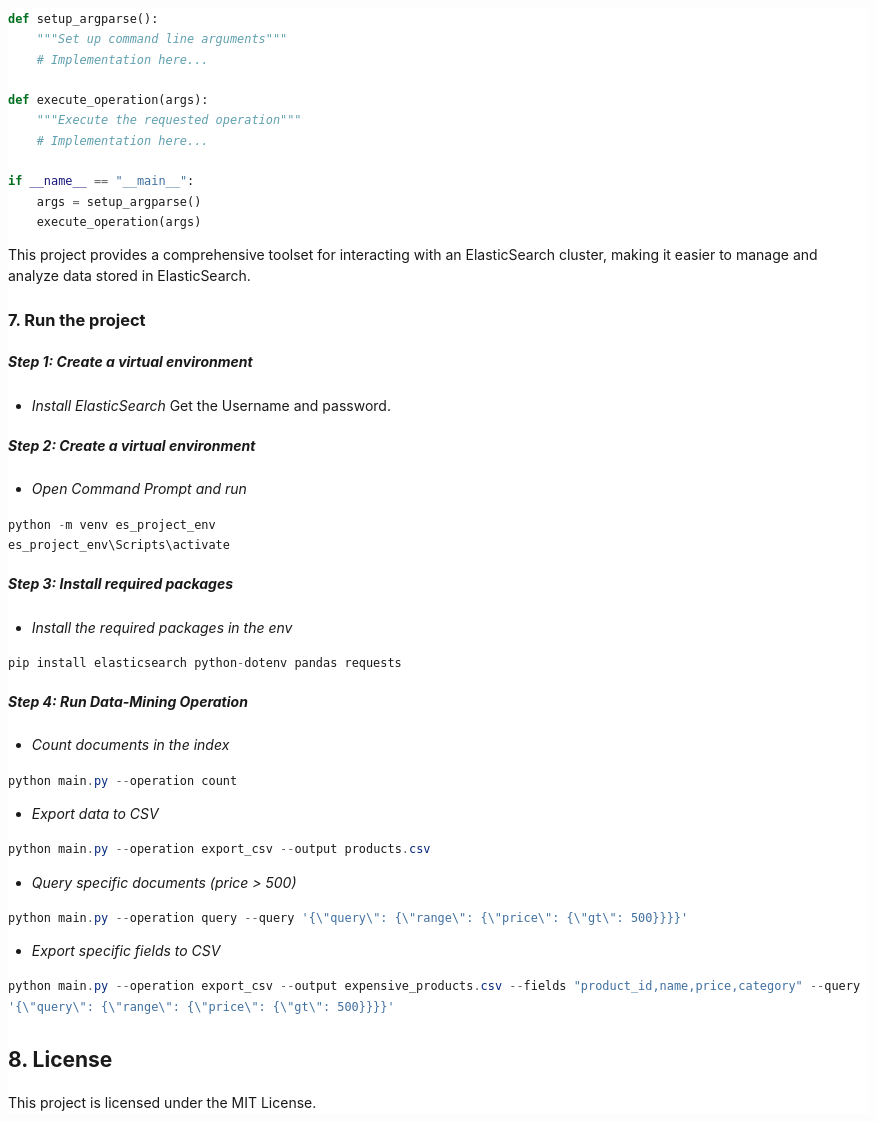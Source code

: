 ```python
def setup_argparse():
    """Set up command line arguments"""
    # Implementation here...

def execute_operation(args):
    """Execute the requested operation"""
    # Implementation here...

if __name__ == "__main__":
    args = setup_argparse()
    execute_operation(args)
```

This project provides a comprehensive toolset for interacting with an ElasticSearch cluster, making it easier to manage and analyze data stored in ElasticSearch.

### 7. Run the project
##### Step 1: Create a virtual environment
- *Install ElasticSearch*
Get the Username and password.

##### Step 2: Create a virtual environment
- *Open Command Prompt and run*
```python
python -m venv es_project_env
es_project_env\Scripts\activate
```

##### Step 3: Install required packages
- *Install the required packages in the env*
```python
pip install elasticsearch python-dotenv pandas requests
```

##### Step 4: Run Data-Mining Operation

- *Count documents in the index*
```powershell
python main.py --operation count
```

- *Export data to CSV*
```powershell
python main.py --operation export_csv --output products.csv
```

- *Query specific documents (price > 500)*
```powershell
python main.py --operation query --query '{\"query\": {\"range\": {\"price\": {\"gt\": 500}}}}'
```

- *Export specific fields to CSV*
```powershell
python main.py --operation export_csv --output expensive_products.csv --fields "product_id,name,price,category" --query '{\"query\": {\"range\": {\"price\": {\"gt\": 500}}}}'
```

## 8. License
This project is licensed under the MIT License.
